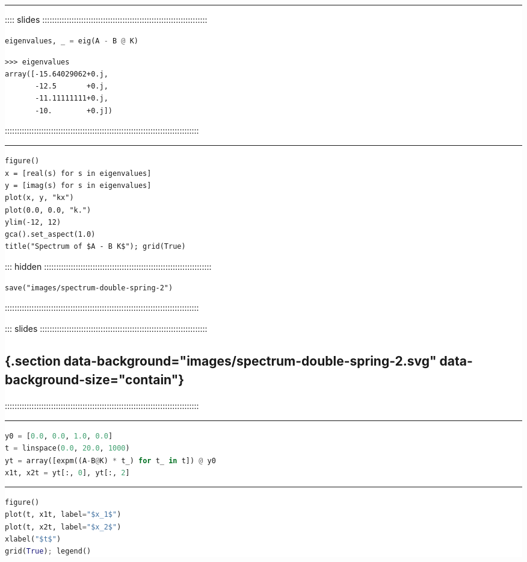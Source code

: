 --------------------------------------------------------------------------------

:::: slides ::::::::::::::::::::::::::::::::::::::::::::::::::::::::::::::::::::

```python
eigenvalues, _ = eig(A - B @ K)
```

```{.no-exec lang=python}
>>> eigenvalues
array([-15.64029062+0.j, 
       -12.5       +0.j, 
       -11.11111111+0.j,
       -10.        +0.j])
```

::::::::::::::::::::::::::::::::::::::::::::::::::::::::::::::::::::::::::::::::

--------------------------------------------------------------------------------

```
figure()
x = [real(s) for s in eigenvalues]
y = [imag(s) for s in eigenvalues]
plot(x, y, "kx")
plot(0.0, 0.0, "k.")
ylim(-12, 12)
gca().set_aspect(1.0)
title("Spectrum of $A - B K$"); grid(True)
```


::: hidden :::::::::::::::::::::::::::::::::::::::::::::::::::::::::::::::::::::

    save("images/spectrum-double-spring-2")

::::::::::::::::::::::::::::::::::::::::::::::::::::::::::::::::::::::::::::::::

::: slides :::::::::::::::::::::::::::::::::::::::::::::::::::::::::::::::::::::

## {.section data-background="images/spectrum-double-spring-2.svg" data-background-size="contain"}


::::::::::::::::::::::::::::::::::::::::::::::::::::::::::::::::::::::::::::::::

--------------------------------------------------------------------------------

```python
y0 = [0.0, 0.0, 1.0, 0.0]
t = linspace(0.0, 20.0, 1000)
yt = array([expm((A-B@K) * t_) for t_ in t]) @ y0
x1t, x2t = yt[:, 0], yt[:, 2]
```


--------------------------------------------------------------------------------

```python
figure()
plot(t, x1t, label="$x_1$")
plot(t, x2t, label="$x_2$")
xlabel("$t$")
grid(True); legend()
```
